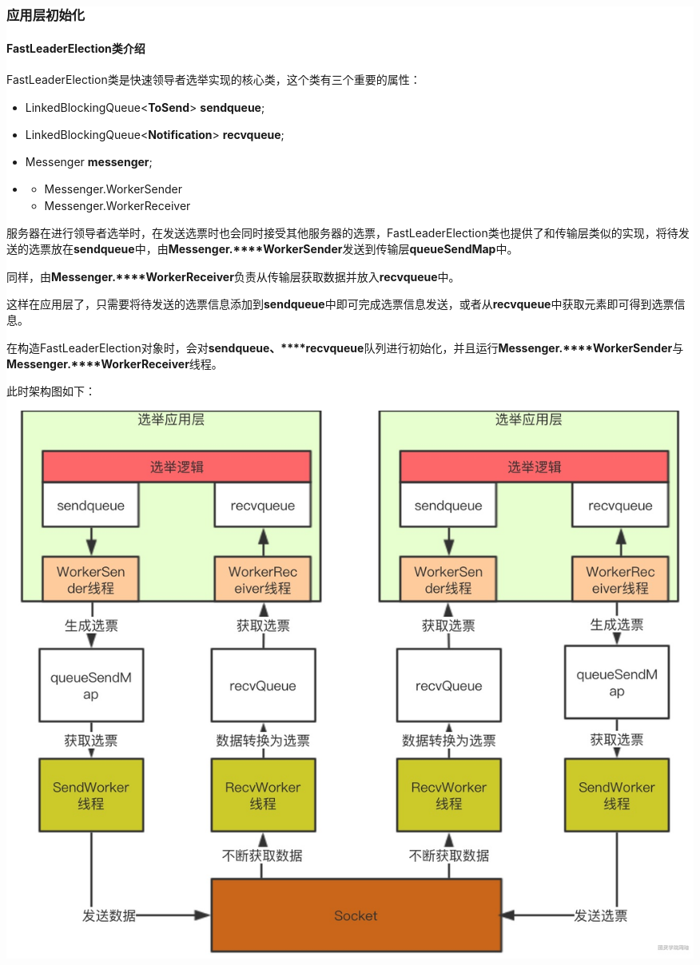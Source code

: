 ### 应用层初始化

#### FastLeaderElection类介绍

FastLeaderElection类是快速领导者选举实现的核心类，这个类有三个重要的属性：

- LinkedBlockingQueue<**ToSend**> **sendqueue**;
- LinkedBlockingQueue<**Notification**> **recvqueue**;
- Messenger **messenger**;

- - Messenger.WorkerSender
  - Messenger.WorkerReceiver

服务器在进行领导者选举时，在发送选票时也会同时接受其他服务器的选票，FastLeaderElection类也提供了和传输层类似的实现，将待发送的选票放在**sendqueue**中，由**Messenger.****WorkerSender**发送到传输层**queueSendMap**中。

同样，由**Messenger.****WorkerReceiver**负责从传输层获取数据并放入**recvqueue**中。

这样在应用层了，只需要将待发送的选票信息添加到**sendqueue**中即可完成选票信息发送，或者从**recvqueue**中获取元素即可得到选票信息。

在构造FastLeaderElection对象时，会对**sendqueue、****recvqueue**队列进行初始化，并且运行**Messenger.****WorkerSender**与**Messenger.****WorkerReceiver**线程。

此时架构图如下：

![image.png](./resource/7-5-5.jpg)

